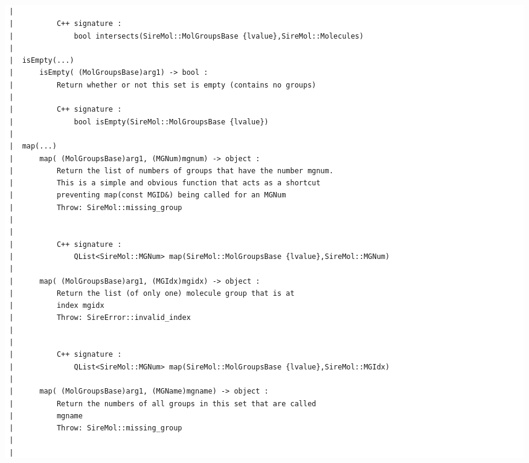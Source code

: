      |      
     |          C++ signature :
     |              bool intersects(SireMol::MolGroupsBase {lvalue},SireMol::Molecules)
     |  
     |  isEmpty(...)
     |      isEmpty( (MolGroupsBase)arg1) -> bool :
     |          Return whether or not this set is empty (contains no groups)
     |      
     |          C++ signature :
     |              bool isEmpty(SireMol::MolGroupsBase {lvalue})
     |  
     |  map(...)
     |      map( (MolGroupsBase)arg1, (MGNum)mgnum) -> object :
     |          Return the list of numbers of groups that have the number mgnum.
     |          This is a simple and obvious function that acts as a shortcut
     |          preventing map(const MGID&) being called for an MGNum
     |          Throw: SireMol::missing_group
     |          
     |      
     |          C++ signature :
     |              QList<SireMol::MGNum> map(SireMol::MolGroupsBase {lvalue},SireMol::MGNum)
     |      
     |      map( (MolGroupsBase)arg1, (MGIdx)mgidx) -> object :
     |          Return the list (of only one) molecule group that is at
     |          index mgidx
     |          Throw: SireError::invalid_index
     |          
     |      
     |          C++ signature :
     |              QList<SireMol::MGNum> map(SireMol::MolGroupsBase {lvalue},SireMol::MGIdx)
     |      
     |      map( (MolGroupsBase)arg1, (MGName)mgname) -> object :
     |          Return the numbers of all groups in this set that are called
     |          mgname
     |          Throw: SireMol::missing_group
     |          
     |      